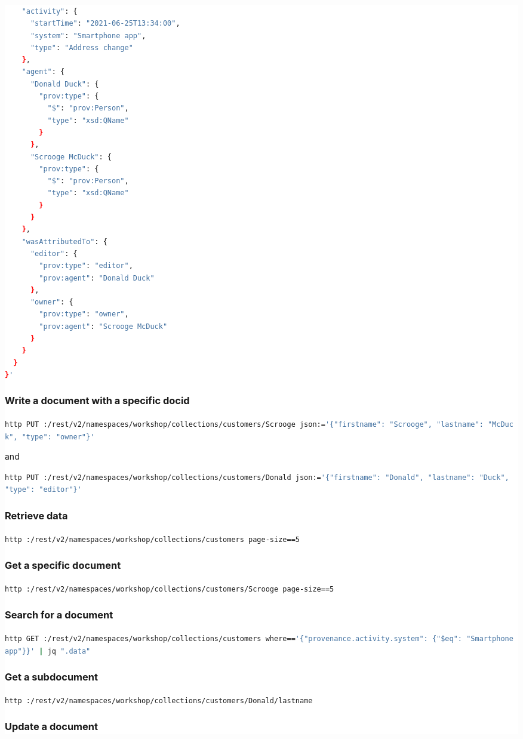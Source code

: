 ```sh
    "activity": {
      "startTime": "2021-06-25T13:34:00",
      "system": "Smartphone app",
      "type": "Address change"
    },
    "agent": {
      "Donald Duck": {
        "prov:type": {
          "$": "prov:Person",
          "type": "xsd:QName"
        }
      },
      "Scrooge McDuck": {
        "prov:type": {
          "$": "prov:Person",
          "type": "xsd:QName"
        }
      }
    },
    "wasAttributedTo": {
      "editor": {
        "prov:type": "editor",
        "prov:agent": "Donald Duck"
      },
      "owner": {
        "prov:type": "owner",
        "prov:agent": "Scrooge McDuck"
      }
    }
  }
}'
```
### Write a document with a specific docid
```sh
http PUT :/rest/v2/namespaces/workshop/collections/customers/Scrooge json:='{"firstname": "Scrooge", "lastname": "McDuck", "type": "owner"}'
```
and
```sh
http PUT :/rest/v2/namespaces/workshop/collections/customers/Donald json:='{"firstname": "Donald", "lastname": "Duck", "type": "editor"}'
```
### Retrieve data
```sh
http :/rest/v2/namespaces/workshop/collections/customers page-size==5
```
### Get a specific document
```sh
http :/rest/v2/namespaces/workshop/collections/customers/Scrooge page-size==5
```
### Search for a document
```sh
http GET :/rest/v2/namespaces/workshop/collections/customers where=='{"provenance.activity.system": {"$eq": "Smartphone app"}}' | jq ".data"
```
### Get a subdocument
```sh
http :/rest/v2/namespaces/workshop/collections/customers/Donald/lastname
```
### Update a document
```sh
```